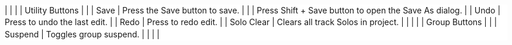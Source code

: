 |                                                                                                                                                                   |                                                                                                                                                                                                                                                                                                                                                           |
| Utility Buttons                                                                                                                                                   |                                                                                                                                                                                                                                                                                                                                                           |
| Save                                                                                                                                                              | Press the Save button to save.                                                                                                                                                                                                                                                                                                                            |
|                                                                                                                                                                   | Press Shift + Save button to open the Save As dialog.                                                                                                                                                                                                                                                                                                     |
| Undo                                                                                                                                                              | Press to undo the last edit.                                                                                                                                                                                                                                                                                                                              |
| Redo                                                                                                                                                              | Press to redo edit.                                                                                                                                                                                                                                                                                                                                       |
| Solo Clear                                                                                                                                                        | Clears all track Solos in project.                                                                                                                                                                                                                                                                                                                        |
|                                                                                                                                                                   |                                                                                                                                                                                                                                                                                                                                                           |
| Group Buttons                                                                                                                                                     |                                                                                                                                                                                                                                                                                                                                                           |
| Suspend                                                                                                                                                           | Toggles group suspend.                                                                                                                                                                                                                                                                                                                                    |
|                                                                                                                                                                   |                                                                                                                                                                                                                                                                                                                                                           |
